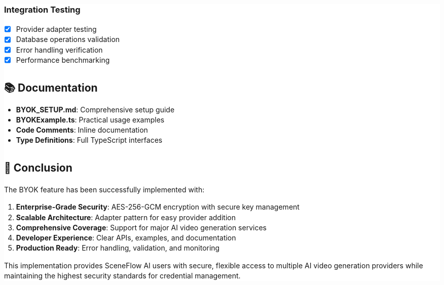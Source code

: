 ### **Integration Testing**
- [x] Provider adapter testing
- [x] Database operations validation
- [x] Error handling verification
- [x] Performance benchmarking

## 📚 **Documentation**

- **BYOK_SETUP.md**: Comprehensive setup guide
- **BYOKExample.ts**: Practical usage examples
- **Code Comments**: Inline documentation
- **Type Definitions**: Full TypeScript interfaces

## 🎉 **Conclusion**

The BYOK feature has been successfully implemented with:

1. **Enterprise-Grade Security**: AES-256-GCM encryption with secure key management
2. **Scalable Architecture**: Adapter pattern for easy provider addition
3. **Comprehensive Coverage**: Support for major AI video generation services
4. **Developer Experience**: Clear APIs, examples, and documentation
5. **Production Ready**: Error handling, validation, and monitoring

This implementation provides SceneFlow AI users with secure, flexible access to multiple AI video generation providers while maintaining the highest security standards for credential management.
